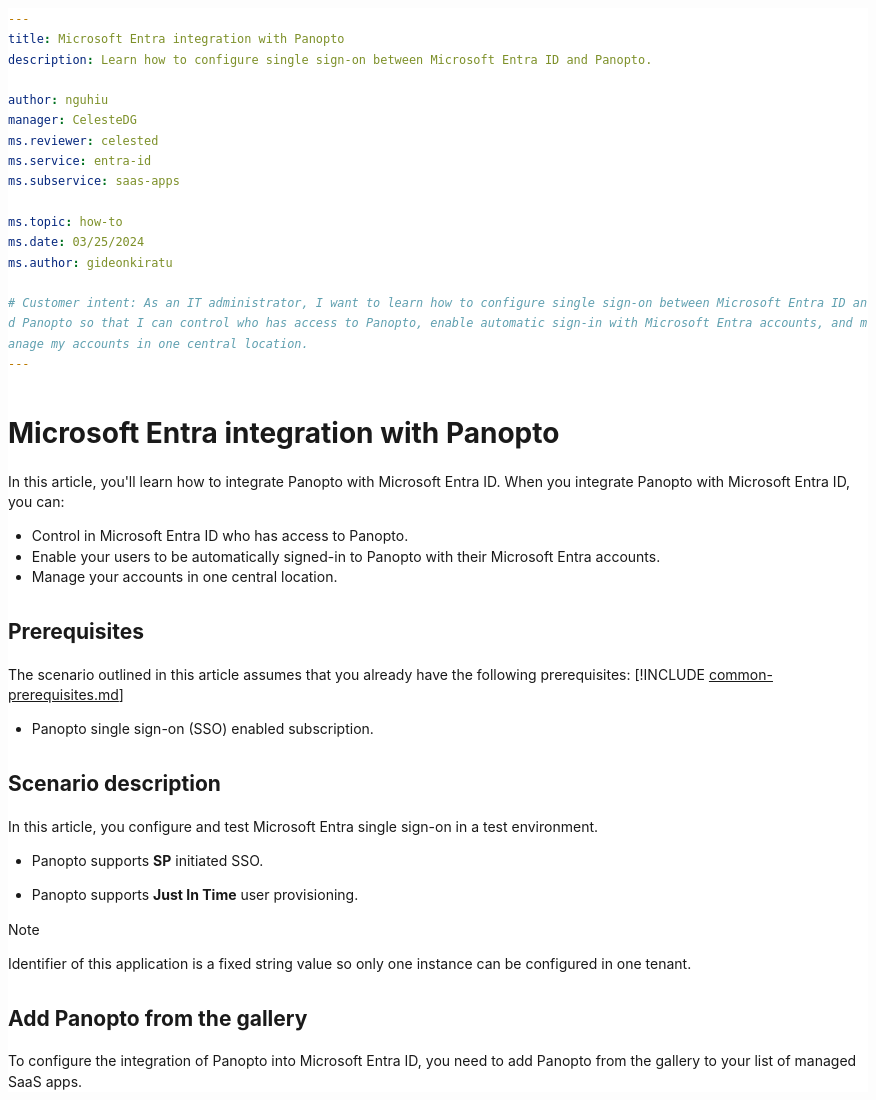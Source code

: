 ```yaml
---
title: Microsoft Entra integration with Panopto
description: Learn how to configure single sign-on between Microsoft Entra ID and Panopto.

author: nguhiu
manager: CelesteDG
ms.reviewer: celested
ms.service: entra-id
ms.subservice: saas-apps

ms.topic: how-to
ms.date: 03/25/2024
ms.author: gideonkiratu

# Customer intent: As an IT administrator, I want to learn how to configure single sign-on between Microsoft Entra ID and Panopto so that I can control who has access to Panopto, enable automatic sign-in with Microsoft Entra accounts, and manage my accounts in one central location.
---
```

# Microsoft Entra integration with Panopto

In this article,  you'll learn how to integrate Panopto with Microsoft Entra ID. When you integrate Panopto with Microsoft Entra ID, you can:

* Control in Microsoft Entra ID who has access to Panopto.
* Enable your users to be automatically signed-in to Panopto with their Microsoft Entra accounts.
* Manage your accounts in one central location.

## Prerequisites
The scenario outlined in this article assumes that you already have the following prerequisites:
[!INCLUDE [common-prerequisites.md](~/identity/saas-apps/includes/common-prerequisites.md)]
* Panopto single sign-on (SSO) enabled subscription.

## Scenario description

In this article,  you configure and test Microsoft Entra single sign-on in a test environment.

* Panopto supports **SP** initiated SSO.

* Panopto supports **Just In Time** user provisioning.

> [!NOTE]
> Identifier of this application is a fixed string value so only one instance can be configured in one tenant.

## Add Panopto from the gallery

To configure the integration of Panopto into Microsoft Entra ID, you need to add Panopto from the gallery to your list of managed SaaS apps.
